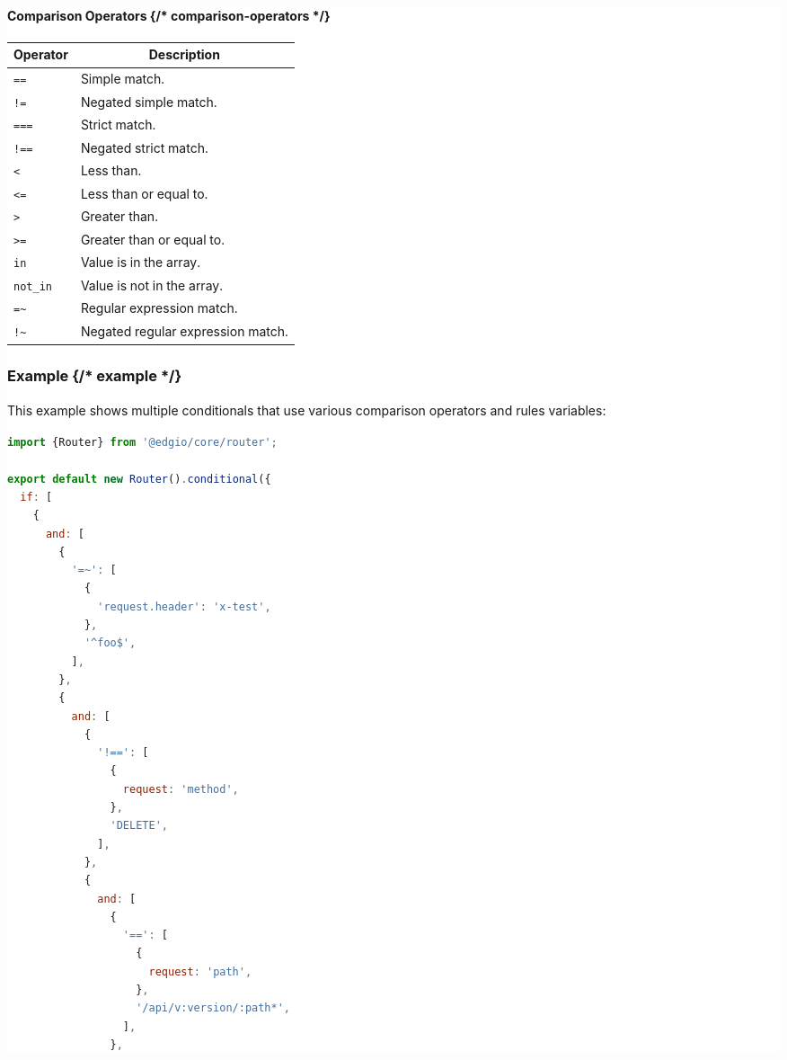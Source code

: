 #### Comparison Operators {/* comparison-operators */}

| Operator | Description                       |
| -------- | --------------------------------- |
| `==`     | Simple match.                     |
| `!=`     | Negated simple match.             |
| `===`    | Strict match.                     |
| `!==`    | Negated strict match.             |
| `<`      | Less than.                        |
| `<=`     | Less than or equal to.            |
| `>`      | Greater than.                     |
| `>=`     | Greater than or equal to.         |
| `in`     | Value is in the array.            |
| `not_in` | Value is not in the array.        |
| `=~`     | Regular expression match.         |
| `!~`     | Negated regular expression match. |

### Example {/* example */}

This example shows multiple conditionals that use various comparison operators and rules variables:

```js filename="./routes.js"
import {Router} from '@edgio/core/router';

export default new Router().conditional({
  if: [
    {
      and: [
        {
          '=~': [
            {
              'request.header': 'x-test',
            },
            '^foo$',
          ],
        },
        {
          and: [
            {
              '!==': [
                {
                  request: 'method',
                },
                'DELETE',
              ],
            },
            {
              and: [
                {
                  '==': [
                    {
                      request: 'path',
                    },
                    '/api/v:version/:path*',
                  ],
                },
```